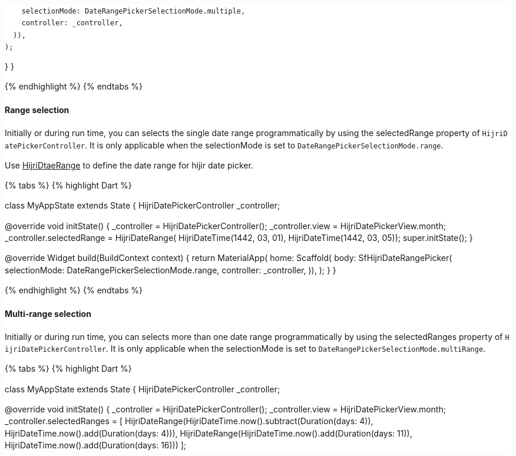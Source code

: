         selectionMode: DateRangePickerSelectionMode.multiple,
        controller: _controller,
      )),
    );
  }
}

{% endhighlight %}
{% endtabs %}

#### Range selection
Initially or during run time, you can selects the single date range programmatically by using the selectedRange property of `HijriDatePickerController`. It is only applicable when the selectionMode is set to `DateRangePickerSelectionMode.range`.

Use [HijriDtaeRange]() to define the date range for hijir date picker.

{% tabs %}
{% highlight Dart %}

class MyAppState extends State<MyApp> {
  HijriDatePickerController _controller;

  @override
  void initState() {
    _controller = HijriDatePickerController();
    _controller.view = HijriDatePickerView.month;
    _controller.selectedRange = HijriDateRange(
        HijriDateTime(1442, 03, 01), HijriDateTime(1442, 03, 05));
    super.initState();
  }

  @override
  Widget build(BuildContext context) {
    return MaterialApp(
      home: Scaffold(
          body: SfHijriDateRangePicker(
        selectionMode: DateRangePickerSelectionMode.range,
        controller: _controller,
      )),
    );
  }
}

{% endhighlight %}
{% endtabs %}

#### Multi-range selection
Initially or during run time, you can selects more than one date range programmatically by using the selectedRanges  property of `HijriDatePickerController`. It is only applicable when the selectionMode is set to `DateRangePickerSelectionMode.multiRange`.

{% tabs %}
{% highlight Dart %}

class MyAppState extends State<MyApp> {
  HijriDatePickerController _controller;

  @override
  void initState() {
    _controller = HijriDatePickerController();
    _controller.view = HijriDatePickerView.month;
    _controller.selectedRanges = <HijriDateRange>[
      HijriDateRange(HijriDateTime.now().subtract(Duration(days: 4)),
          HijriDateTime.now().add(Duration(days: 4))),
      HijriDateRange(HijriDateTime.now().add(Duration(days: 11)),
          HijriDateTime.now().add(Duration(days: 16)))
    ];